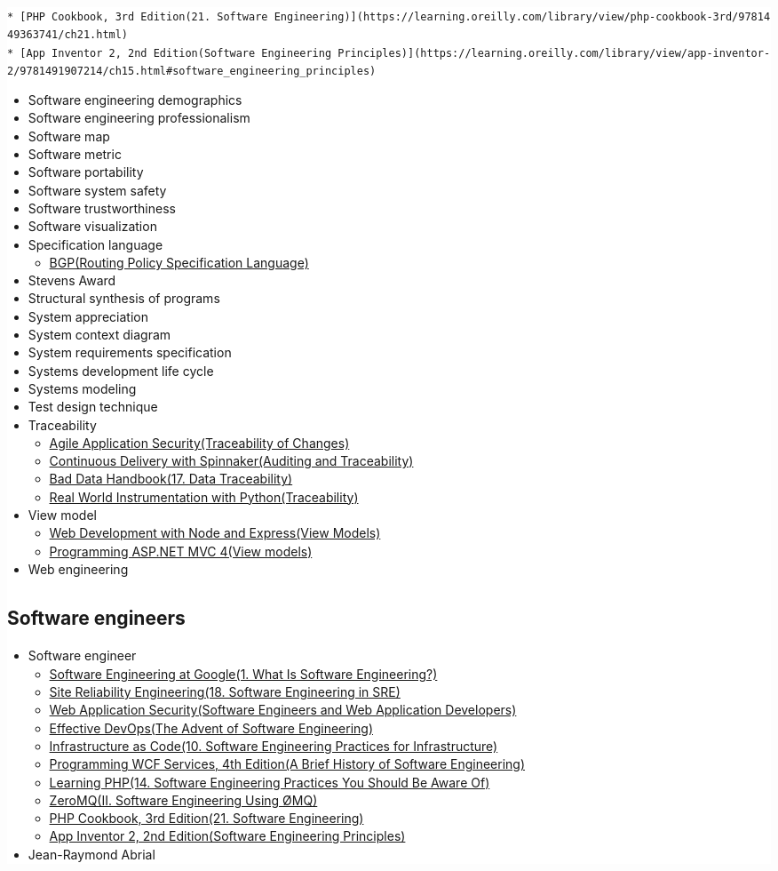     * [PHP Cookbook, 3rd Edition(21. Software Engineering)](https://learning.oreilly.com/library/view/php-cookbook-3rd/9781449363741/ch21.html)
    * [App Inventor 2, 2nd Edition(Software Engineering Principles)](https://learning.oreilly.com/library/view/app-inventor-2/9781491907214/ch15.html#software_engineering_principles)
* Software engineering demographics
* Software engineering professionalism
* Software map
* Software metric
* Software portability
* Software system safety
* Software trustworthiness
* Software visualization
* Specification language
    * [BGP(Routing Policy Specification Language)](https://learning.oreilly.com/library/view/bgp/9780596002541/ch04.html#routing_policy_specification_language)
* Stevens Award
* Structural synthesis of programs
* System appreciation
* System context diagram
* System requirements specification
* Systems development life cycle
* Systems modeling
* Test design technique
* Traceability
    * [Agile Application Security(Traceability of Changes)](https://learning.oreilly.com/library/view/agile-application-security/9781491938836/ch14.html#idm139712731595376)
    * [Continuous Delivery with Spinnaker(Auditing and Traceability)](https://learning.oreilly.com/library/view/continuous-delivery-with/9781492035527/ch07.html#idm140291692949232)
    * [Bad Data Handbook(17. Data Traceability)](https://learning.oreilly.com/library/view/bad-data-handbook/9781449324957/ch17.html)
    * [Real World Instrumentation with Python(Traceability)](https://learning.oreilly.com/library/view/real-world-instrumentation/9780596809591/ch08.html#traceability)
* View model
    * [Web Development with Node and Express(View Models)](https://learning.oreilly.com/library/view/web-development-with/9781491902288/ch17.html#_view_models)
    * [Programming ASP.NET MVC 4(View models)](https://learning.oreilly.com/library/view/programming-aspnet-mvc/9781449321932/ch01.html#_view_models)
* Web engineering
## Software engineers
* Software engineer
    * [Software Engineering at Google(1. What Is Software Engineering?)](https://learning.oreilly.com/library/view/software-engineering-at/9781492082781/ch01.html#what_is_software_engineeringquestion_ma)
    * [Site Reliability Engineering(18. Software Engineering in SRE)](https://learning.oreilly.com/library/view/site-reliability-engineering/9781491929117/ch18.html#chapter_auxon)
    * [Web Application Security(Software Engineers and Web Application Developers)](https://learning.oreilly.com/library/view/web-application-security/9781492053101/preface01.html#idm46413304377736)
    * [Effective DevOps(The Advent of Software Engineering)](https://learning.oreilly.com/library/view/effective-devops/9781491926291/ch03.html#idm140536841549472)
    * [Infrastructure as Code(10. Software Engineering Practices for Infrastructure)](https://learning.oreilly.com/library/view/infrastructure-as-code/9781491924334/ch10.html#chapter-swdev)
    * [Programming WCF Services, 4th Edition(A Brief History of Software Engineering)](https://learning.oreilly.com/library/view/programming-wcf-services/9781491944820/app01.html#brief_history_of_software_engineering)
    * [Learning PHP(14. Software Engineering Practices You Should Be Aware Of)](https://learning.oreilly.com/library/view/learning-php/9781491933565/ch14.html#chp-eng)
    * [ZeroMQ(II. Software Engineering Using ØMQ)](https://learning.oreilly.com/library/view/zeromq/9781449334437/pt02.html)
    * [PHP Cookbook, 3rd Edition(21. Software Engineering)](https://learning.oreilly.com/library/view/php-cookbook-3rd/9781449363741/ch21.html)
    * [App Inventor 2, 2nd Edition(Software Engineering Principles)](https://learning.oreilly.com/library/view/app-inventor-2/9781491907214/ch15.html#software_engineering_principles)
* Jean-Raymond Abrial